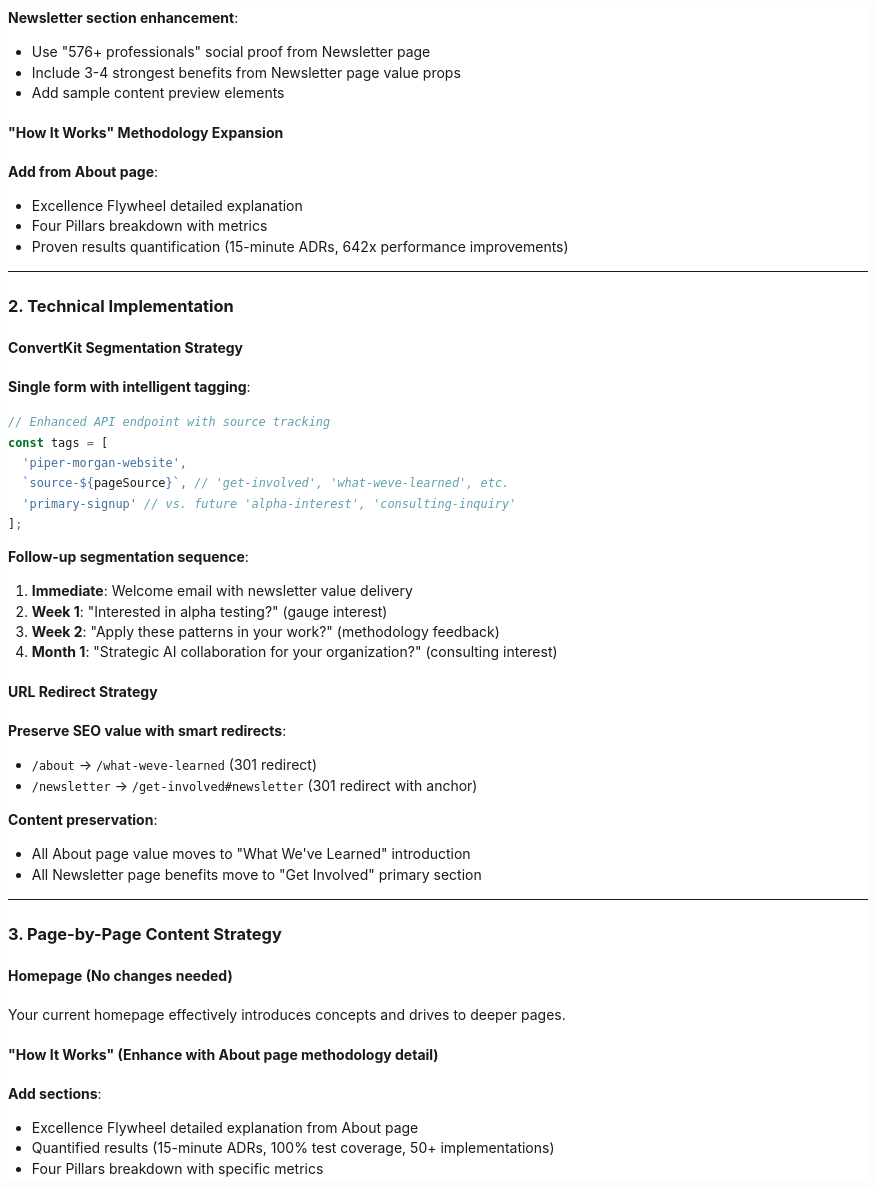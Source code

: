 **Newsletter section enhancement**:
- Use "576+ professionals" social proof from Newsletter page
- Include 3-4 strongest benefits from Newsletter page value props
- Add sample content preview elements

#### **"How It Works" Methodology Expansion**
**Add from About page**:
- Excellence Flywheel detailed explanation
- Four Pillars breakdown with metrics
- Proven results quantification (15-minute ADRs, 642x performance improvements)

---

### 2. Technical Implementation

#### **ConvertKit Segmentation Strategy**
**Single form with intelligent tagging**:

```typescript
// Enhanced API endpoint with source tracking
const tags = [
  'piper-morgan-website',
  `source-${pageSource}`, // 'get-involved', 'what-weve-learned', etc.
  'primary-signup' // vs. future 'alpha-interest', 'consulting-inquiry'
];
```

**Follow-up segmentation sequence**:
1. **Immediate**: Welcome email with newsletter value delivery
2. **Week 1**: "Interested in alpha testing?" (gauge interest)
3. **Week 2**: "Apply these patterns in your work?" (methodology feedback)
4. **Month 1**: "Strategic AI collaboration for your organization?" (consulting interest)

#### **URL Redirect Strategy**
**Preserve SEO value with smart redirects**:
- `/about` → `/what-weve-learned` (301 redirect)
- `/newsletter` → `/get-involved#newsletter` (301 redirect with anchor)

**Content preservation**:
- All About page value moves to "What We've Learned" introduction
- All Newsletter page benefits move to "Get Involved" primary section

---

### 3. Page-by-Page Content Strategy

#### **Homepage** (No changes needed)
Your current homepage effectively introduces concepts and drives to deeper pages.

#### **"How It Works"** (Enhance with About page methodology detail)
**Add sections**:
- Excellence Flywheel detailed explanation from About page
- Quantified results (15-minute ADRs, 100% test coverage, 50+ implementations)
- Four Pillars breakdown with specific metrics
